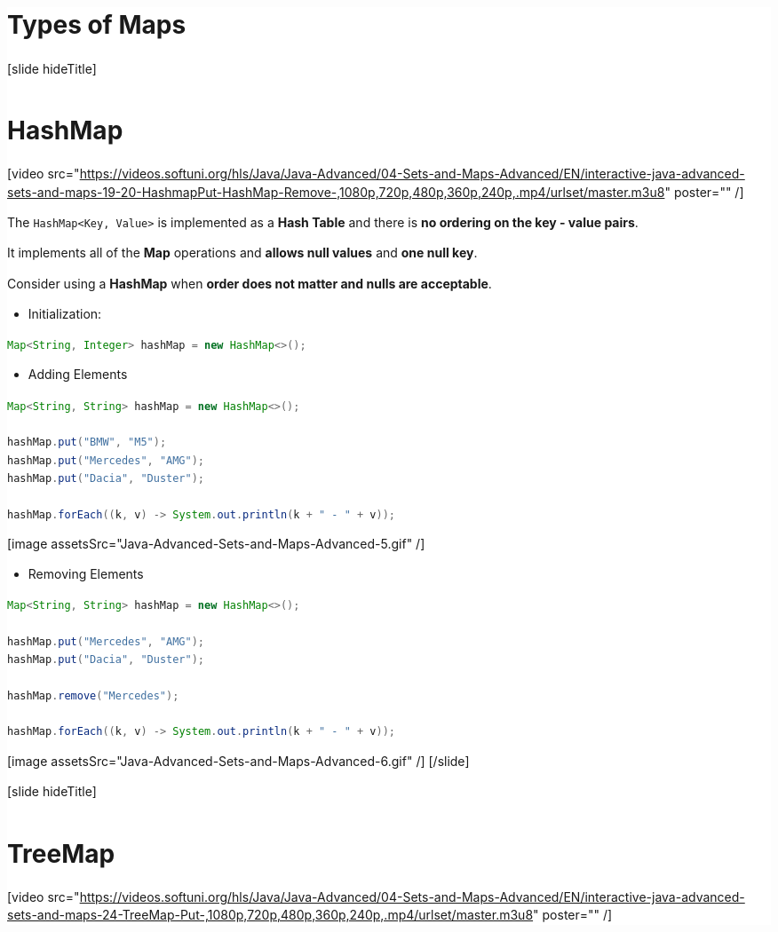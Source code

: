 # Types of Maps

[slide hideTitle]
# HashMap

[video src="https://videos.softuni.org/hls/Java/Java-Advanced/04-Sets-and-Maps-Advanced/EN/interactive-java-advanced-sets-and-maps-19-20-HashmapPut-HashMap-Remove-,1080p,720p,480p,360p,240p,.mp4/urlset/master.m3u8" poster="" /]

The `HashMap<Key, Value>` is implemented as a **Hash Table** and there is **no ordering on the key - value pairs**.

It implements all of the **Map** operations and **allows null values** and **one null key**. 

Consider using a **HashMap** when **order does not matter and nulls are acceptable**.

- Initialization:

```java
Map<String, Integer> hashMap = new HashMap<>();
```
- Adding Elements 
```java live
Map<String, String> hashMap = new HashMap<>();

hashMap.put("BMW", "M5");
hashMap.put("Mercedes", "AMG");
hashMap.put("Dacia", "Duster");

hashMap.forEach((k, v) -> System.out.println(k + " - " + v));
```

[image assetsSrc="Java-Advanced-Sets-and-Maps-Advanced-5.gif" /]

- Removing Elements 

```java live
Map<String, String> hashMap = new HashMap<>();

hashMap.put("Mercedes", "AMG");
hashMap.put("Dacia", "Duster");

hashMap.remove("Mercedes");

hashMap.forEach((k, v) -> System.out.println(k + " - " + v));
```
[image assetsSrc="Java-Advanced-Sets-and-Maps-Advanced-6.gif" /]
[/slide]

[slide hideTitle]
# TreeMap 

[video src="https://videos.softuni.org/hls/Java/Java-Advanced/04-Sets-and-Maps-Advanced/EN/interactive-java-advanced-sets-and-maps-24-TreeMap-Put-,1080p,720p,480p,360p,240p,.mp4/urlset/master.m3u8" poster="" /]
